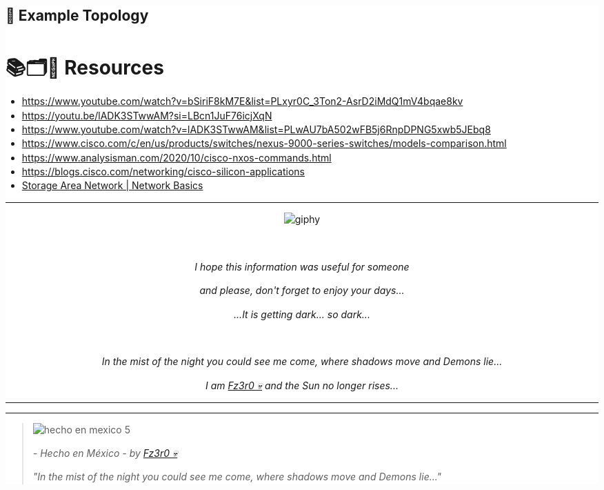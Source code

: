 ## 🔹 Example Topology








# 📚🗂️🎥 Resources

- https://www.youtube.com/watch?v=bSiriF8kM7E&list=PLxyr0C_3Ton2-AsrD2iMdQ1mV4bqae8kv
- https://youtu.be/lADK3STwwAM?si=LBcn1JuF76icjXqN
- https://www.youtube.com/watch?v=lADK3STwwAM&list=PLwAU7bA502wFB5j6RnpDPNG5xwb5JEbq8
- https://www.cisco.com/c/en/us/products/switches/nexus-9000-series-switches/models-comparison.html
- https://www.analysisman.com/2020/10/cisco-nxos-commands.html
- https://blogs.cisco.com/networking/cisco-silicon-applications
- [Storage Area Network | Network Basics](https://www.youtube.com/watch?v=Pu4b8K0BQ9Y)



  
---

<span align="center"> <p align="center"> ![giphy](https://user-images.githubusercontent.com/94720207/166587250-292d9a9f-e590-4c25-a678-d457e2268e85.gif) </p> </span> 



&nbsp;

<span align="center"> <p align="center"> _I hope this information was useful for someone_ </p> </span> 
<span align="center"> <p align="center"> _and please, don't forget to enjoy your days..._ </p> </span> 
<span align="center"> <p align="center"> _...It is getting dark... so dark..._ </p> </span> 

&nbsp;

<span align="center"> <p align="center"> _In the mist of the night you could see me come, where shadows move and Demons lie..._ </p> </span> 
<span align="center"> <p align="center"> _I am [Fz3r0 💀](https://github.com/Fz3r0/) and the Sun no longer rises..._ </p> </span> 

---






---

> ![hecho en mexico 5](https://user-images.githubusercontent.com/94720207/166068790-fa1f243d-2db9-4810-a6e4-eb3c4ad23700.png)
>
> _- Hecho en México - by [Fz3r0 💀](https://github.com/Fz3r0/)_  
>
> _"In the mist of the night you could see me come, where shadows move and Demons lie..."_ 

